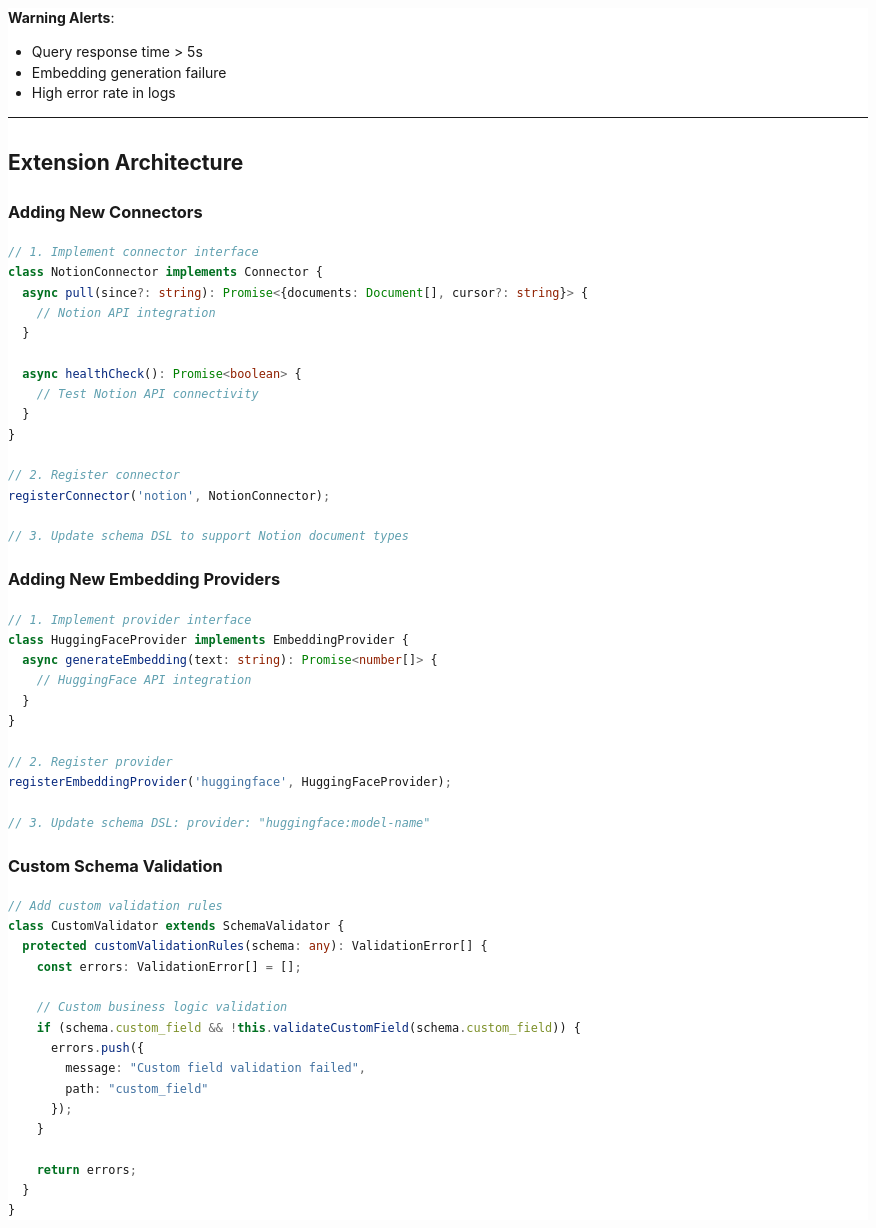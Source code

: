 **Warning Alerts**:
- Query response time > 5s
- Embedding generation failure
- High error rate in logs

---

## Extension Architecture

### Adding New Connectors

```typescript
// 1. Implement connector interface
class NotionConnector implements Connector {
  async pull(since?: string): Promise<{documents: Document[], cursor?: string}> {
    // Notion API integration
  }
  
  async healthCheck(): Promise<boolean> {
    // Test Notion API connectivity
  }
}

// 2. Register connector
registerConnector('notion', NotionConnector);

// 3. Update schema DSL to support Notion document types
```

### Adding New Embedding Providers

```typescript
// 1. Implement provider interface
class HuggingFaceProvider implements EmbeddingProvider {
  async generateEmbedding(text: string): Promise<number[]> {
    // HuggingFace API integration
  }
}

// 2. Register provider
registerEmbeddingProvider('huggingface', HuggingFaceProvider);

// 3. Update schema DSL: provider: "huggingface:model-name"
```

### Custom Schema Validation

```typescript
// Add custom validation rules
class CustomValidator extends SchemaValidator {
  protected customValidationRules(schema: any): ValidationError[] {
    const errors: ValidationError[] = [];
    
    // Custom business logic validation
    if (schema.custom_field && !this.validateCustomField(schema.custom_field)) {
      errors.push({
        message: "Custom field validation failed",
        path: "custom_field"
      });
    }
    
    return errors;
  }
}
```